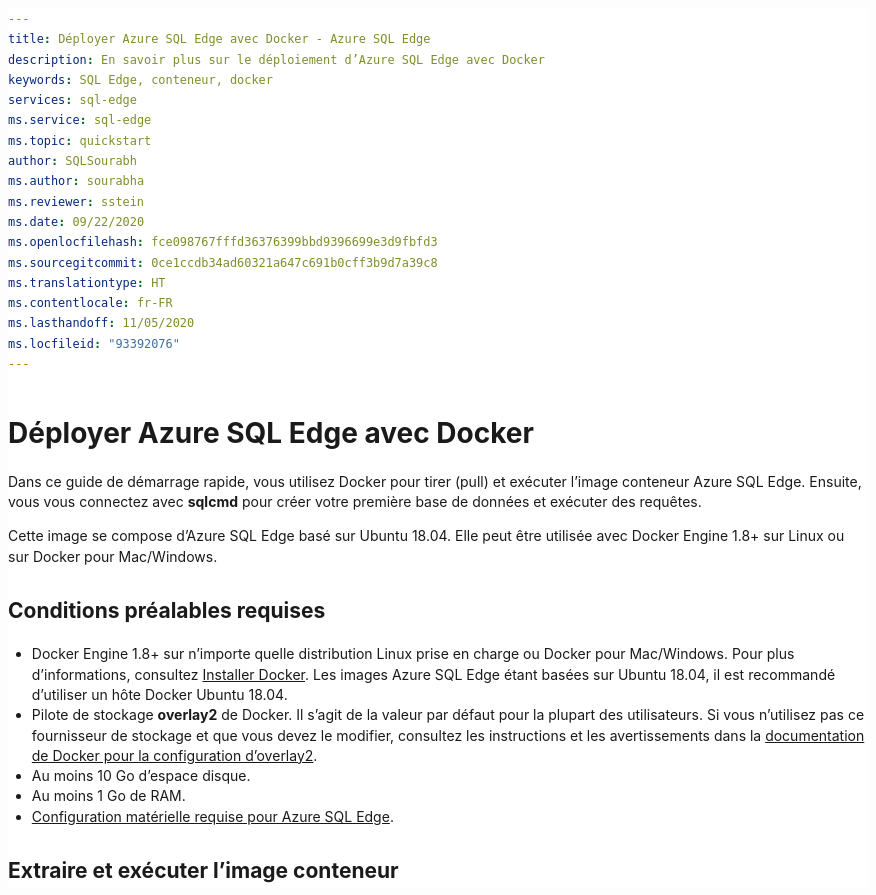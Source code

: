 ```yaml
---
title: Déployer Azure SQL Edge avec Docker - Azure SQL Edge
description: En savoir plus sur le déploiement d’Azure SQL Edge avec Docker
keywords: SQL Edge, conteneur, docker
services: sql-edge
ms.service: sql-edge
ms.topic: quickstart
author: SQLSourabh
ms.author: sourabha
ms.reviewer: sstein
ms.date: 09/22/2020
ms.openlocfilehash: fce098767fffd36376399bbd9396699e3d9fbfd3
ms.sourcegitcommit: 0ce1ccdb34ad60321a647c691b0cff3b9d7a39c8
ms.translationtype: HT
ms.contentlocale: fr-FR
ms.lasthandoff: 11/05/2020
ms.locfileid: "93392076"
---
```

# <a name="deploy-azure-sql-edge-with-docker"></a>Déployer Azure SQL Edge avec Docker

Dans ce guide de démarrage rapide, vous utilisez Docker pour tirer (pull) et exécuter l’image conteneur Azure SQL Edge. Ensuite, vous vous connectez avec **sqlcmd** pour créer votre première base de données et exécuter des requêtes.

Cette image se compose d’Azure SQL Edge basé sur Ubuntu 18.04. Elle peut être utilisée avec Docker Engine 1.8+ sur Linux ou sur Docker pour Mac/Windows.

## <a name="prerequisites"></a>Conditions préalables requises

- Docker Engine 1.8+ sur n’importe quelle distribution Linux prise en charge ou Docker pour Mac/Windows. Pour plus d’informations, consultez [Installer Docker](https://docs.docker.com/engine/installation/). Les images Azure SQL Edge étant basées sur Ubuntu 18.04, il est recommandé d’utiliser un hôte Docker Ubuntu 18.04.
- Pilote de stockage **overlay2** de Docker. Il s’agit de la valeur par défaut pour la plupart des utilisateurs. Si vous n’utilisez pas ce fournisseur de stockage et que vous devez le modifier, consultez les instructions et les avertissements dans la [documentation de Docker pour la configuration d’overlay2](https://docs.docker.com/storage/storagedriver/overlayfs-driver/#configure-docker-with-the-overlay-or-overlay2-storage-driver).
- Au moins 10 Go d’espace disque.
- Au moins 1 Go de RAM.
- [Configuration matérielle requise pour Azure SQL Edge](./features.md#hardware-support).


## <a name="pull-and-run-the-container-image"></a>Extraire et exécuter l’image conteneur
